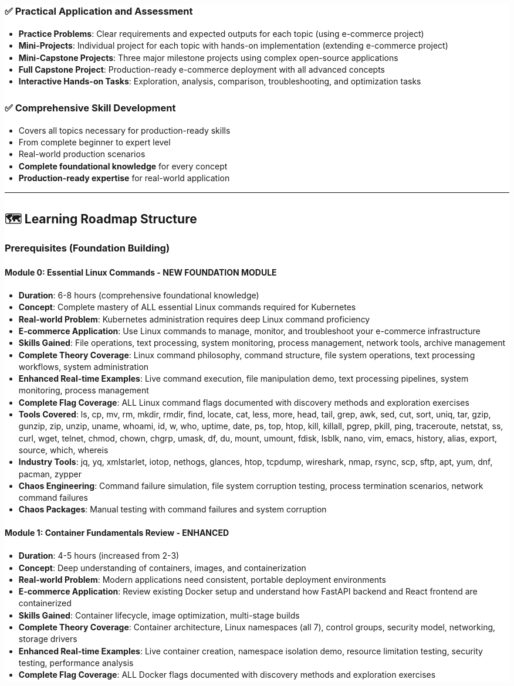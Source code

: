 ### ✅ **Practical Application and Assessment**
- **Practice Problems**: Clear requirements and expected outputs for each topic (using e-commerce project)
- **Mini-Projects**: Individual project for each topic with hands-on implementation (extending e-commerce project)
- **Mini-Capstone Projects**: Three major milestone projects using complex open-source applications
- **Full Capstone Project**: Production-ready e-commerce deployment with all advanced concepts
- **Interactive Hands-on Tasks**: Exploration, analysis, comparison, troubleshooting, and optimization tasks

### ✅ **Comprehensive Skill Development**
- Covers all topics necessary for production-ready skills
- From complete beginner to expert level
- Real-world production scenarios
- **Complete foundational knowledge** for every concept
- **Production-ready expertise** for real-world application

---

## 🗺️ **Learning Roadmap Structure**

### **Prerequisites** (Foundation Building)

#### Module 0: **Essential Linux Commands** - NEW FOUNDATION MODULE
- **Duration**: 6-8 hours (comprehensive foundational knowledge)
- **Concept**: Complete mastery of ALL essential Linux commands required for Kubernetes
- **Real-world Problem**: Kubernetes administration requires deep Linux command proficiency
- **E-commerce Application**: Use Linux commands to manage, monitor, and troubleshoot your e-commerce infrastructure
- **Skills Gained**: File operations, text processing, system monitoring, process management, network tools, archive management
- **Complete Theory Coverage**: Linux command philosophy, command structure, file system operations, text processing workflows, system administration
- **Enhanced Real-time Examples**: Live command execution, file manipulation demo, text processing pipelines, system monitoring, process management
- **Complete Flag Coverage**: ALL Linux command flags documented with discovery methods and exploration exercises
- **Tools Covered**: ls, cp, mv, rm, mkdir, rmdir, find, locate, cat, less, more, head, tail, grep, awk, sed, cut, sort, uniq, tar, gzip, gunzip, zip, unzip, uname, whoami, id, w, who, uptime, date, ps, top, htop, kill, killall, pgrep, pkill, ping, traceroute, netstat, ss, curl, wget, telnet, chmod, chown, chgrp, umask, df, du, mount, umount, fdisk, lsblk, nano, vim, emacs, history, alias, export, source, which, whereis
- **Industry Tools**: jq, yq, xmlstarlet, iotop, nethogs, glances, htop, tcpdump, wireshark, nmap, rsync, scp, sftp, apt, yum, dnf, pacman, zypper
- **Chaos Engineering**: Command failure simulation, file system corruption testing, process termination scenarios, network command failures
- **Chaos Packages**: Manual testing with command failures and system corruption

#### Module 1: **Container Fundamentals Review** - ENHANCED
- **Duration**: 4-5 hours (increased from 2-3)
- **Concept**: Deep understanding of containers, images, and containerization
- **Real-world Problem**: Modern applications need consistent, portable deployment environments
- **E-commerce Application**: Review existing Docker setup and understand how FastAPI backend and React frontend are containerized
- **Skills Gained**: Container lifecycle, image optimization, multi-stage builds
- **Complete Theory Coverage**: Container architecture, Linux namespaces (all 7), control groups, security model, networking, storage drivers
- **Enhanced Real-time Examples**: Live container creation, namespace isolation demo, resource limitation testing, security testing, performance analysis
- **Complete Flag Coverage**: ALL Docker flags documented with discovery methods and exploration exercises